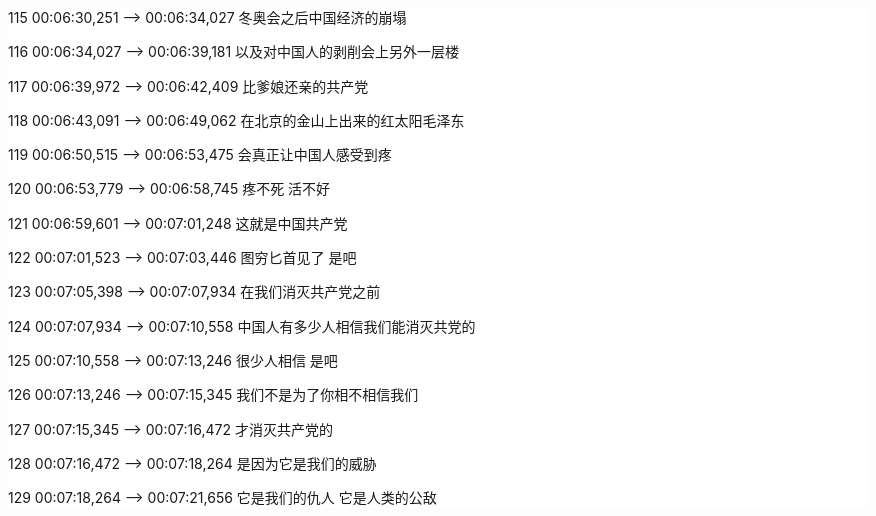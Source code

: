 115
00:06:30,251 –&gt; 00:06:34,027
冬奥会之后中国经济的崩塌
 
116
00:06:34,027 –&gt; 00:06:39,181
以及对中国人的剥削会上另外一层楼
 
117
00:06:39,972 –&gt; 00:06:42,409
比爹娘还亲的共产党
 
118
00:06:43,091 –&gt; 00:06:49,062
在北京的金山上出来的红太阳毛泽东
 
119
00:06:50,515 –&gt; 00:06:53,475
会真正让中国人感受到疼
 
120
00:06:53,779 –&gt; 00:06:58,745
疼不死 活不好
 
121
00:06:59,601 –&gt; 00:07:01,248
这就是中国共产党
 
122
00:07:01,523 –&gt; 00:07:03,446
图穷匕首见了 是吧
 
123
00:07:05,398 –&gt; 00:07:07,934
在我们消灭共产党之前
 
124
00:07:07,934 –&gt; 00:07:10,558
中国人有多少人相信我们能消灭共党的
 
125
00:07:10,558 –&gt; 00:07:13,246
很少人相信 是吧
 
126
00:07:13,246 –&gt; 00:07:15,345
我们不是为了你相不相信我们
 
127
00:07:15,345 –&gt; 00:07:16,472
才消灭共产党的
 
128
00:07:16,472 –&gt; 00:07:18,264
是因为它是我们的威胁
 
129
00:07:18,264 –&gt; 00:07:21,656
它是我们的仇人 它是人类的公敌
 